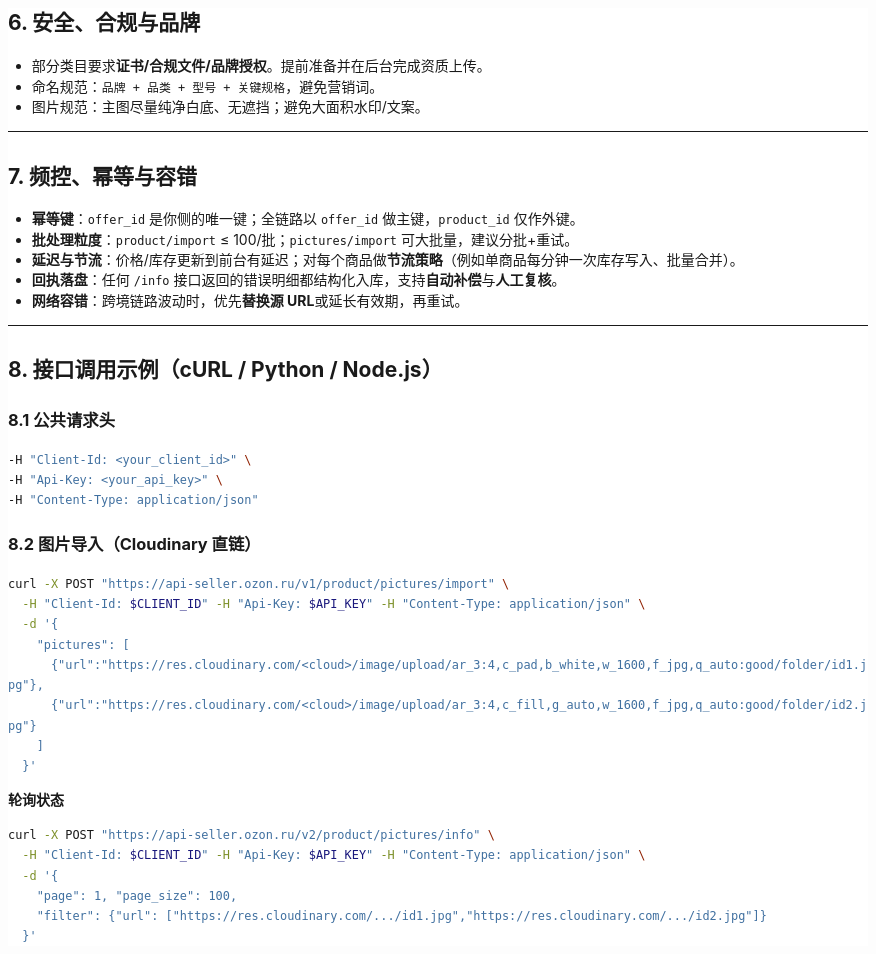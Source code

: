 
## 6. 安全、合规与品牌

- 部分类目要求**证书/合规文件/品牌授权**。提前准备并在后台完成资质上传。  
- 命名规范：`品牌 + 品类 + 型号 + 关键规格`，避免营销词。  
- 图片规范：主图尽量纯净白底、无遮挡；避免大面积水印/文案。

---

## 7. 频控、幂等与容错

- **幂等键**：`offer_id` 是你侧的唯一键；全链路以 `offer_id` 做主键，`product_id` 仅作外键。  
- **批处理粒度**：`product/import` ≤ 100/批；`pictures/import` 可大批量，建议分批+重试。  
- **延迟与节流**：价格/库存更新到前台有延迟；对每个商品做**节流策略**（例如单商品每分钟一次库存写入、批量合并）。  
- **回执落盘**：任何 `/info` 接口返回的错误明细都结构化入库，支持**自动补偿**与**人工复核**。  
- **网络容错**：跨境链路波动时，优先**替换源 URL**或延长有效期，再重试。

---

## 8. 接口调用示例（cURL / Python / Node.js）

### 8.1 公共请求头
```bash
-H "Client-Id: <your_client_id>" \
-H "Api-Key: <your_api_key>" \
-H "Content-Type: application/json"
```

### 8.2 图片导入（Cloudinary 直链）
```bash
curl -X POST "https://api-seller.ozon.ru/v1/product/pictures/import" \
  -H "Client-Id: $CLIENT_ID" -H "Api-Key: $API_KEY" -H "Content-Type: application/json" \
  -d '{
    "pictures": [
      {"url":"https://res.cloudinary.com/<cloud>/image/upload/ar_3:4,c_pad,b_white,w_1600,f_jpg,q_auto:good/folder/id1.jpg"},
      {"url":"https://res.cloudinary.com/<cloud>/image/upload/ar_3:4,c_fill,g_auto,w_1600,f_jpg,q_auto:good/folder/id2.jpg"}
    ]
  }'
```

**轮询状态**
```bash
curl -X POST "https://api-seller.ozon.ru/v2/product/pictures/info" \
  -H "Client-Id: $CLIENT_ID" -H "Api-Key: $API_KEY" -H "Content-Type: application/json" \
  -d '{
    "page": 1, "page_size": 100,
    "filter": {"url": ["https://res.cloudinary.com/.../id1.jpg","https://res.cloudinary.com/.../id2.jpg"]}
  }'
```
